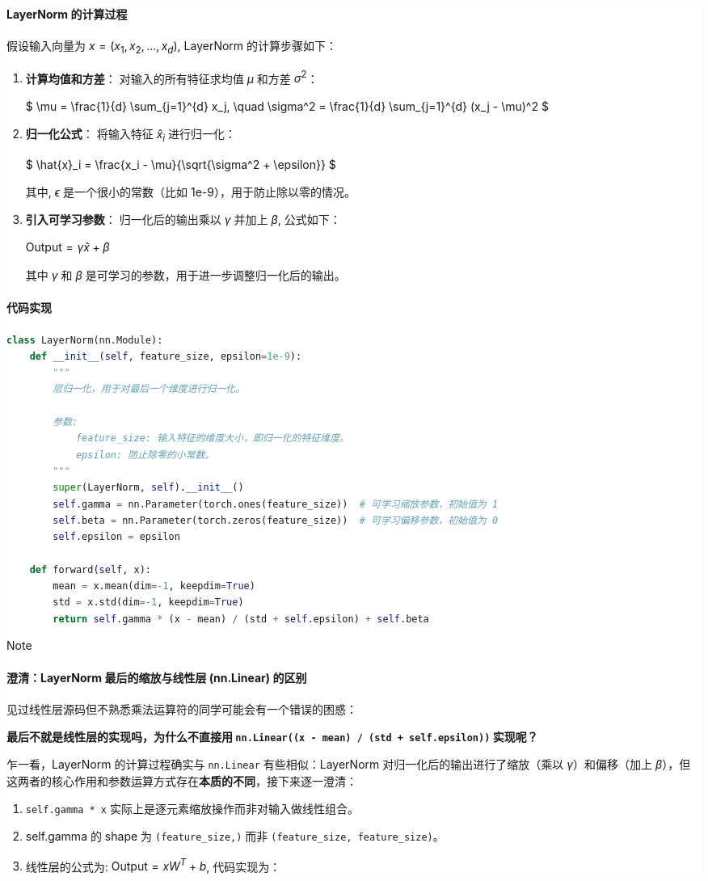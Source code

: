 #### LayerNorm 的计算过程

假设输入向量为 $x = (x_1, x_2, \dots, x_d)$, LayerNorm 的计算步骤如下：

1. **计算均值和方差**：
   对输入的所有特征求均值 $\mu$ 和方差 $\sigma^2$：
   
   $`
   \mu = \frac{1}{d} \sum_{j=1}^{d} x_j, \quad 
   \sigma^2 = \frac{1}{d} \sum_{j=1}^{d} (x_j - \mu)^2
   `$

2. **归一化公式**：
   将输入特征 $\hat{x}_i$ 进行归一化：
   
   $`
   \hat{x}_i = \frac{x_i - \mu}{\sqrt{\sigma^2 + \epsilon}}
   `$
   
   其中, $\epsilon$ 是一个很小的常数（比如 1e-9），用于防止除以零的情况。

3. **引入可学习参数**：
   归一化后的输出乘以 $\gamma$ 并加上 $\beta$, 公式如下：
   
   $`
   \text{Output} = \gamma \hat{x} + \beta
   `$
   
   其中 $\gamma$ 和 $\beta$ 是可学习的参数，用于进一步调整归一化后的输出。

#### 代码实现

```python
class LayerNorm(nn.Module):
    def __init__(self, feature_size, epsilon=1e-9):
        """
        层归一化，用于对最后一个维度进行归一化。
        
        参数:
            feature_size: 输入特征的维度大小，即归一化的特征维度。
            epsilon: 防止除零的小常数。
        """
        super(LayerNorm, self).__init__()
        self.gamma = nn.Parameter(torch.ones(feature_size))  # 可学习缩放参数，初始值为 1
        self.beta = nn.Parameter(torch.zeros(feature_size))  # 可学习偏移参数，初始值为 0
        self.epsilon = epsilon

    def forward(self, x):
        mean = x.mean(dim=-1, keepdim=True)
        std = x.std(dim=-1, keepdim=True)
        return self.gamma * (x - mean) / (std + self.epsilon) + self.beta
```

> [!note]
>
> #### 澄清：LayerNorm 最后的缩放与线性层 (nn.Linear) 的区别
>
> 见过线性层源码但不熟悉乘法运算符的同学可能会有一个错误的困惑：
>
> **最后不就是线性层的实现吗，为什么不直接用 `nn.Linear((x - mean) / (std + self.epsilon))` 实现呢？**
>
> 乍一看，LayerNorm 的计算过程确实与 `nn.Linear` 有些相似：LayerNorm 对归一化后的输出进行了缩放（乘以 $\gamma$）和偏移（加上 $\beta$），但这两者的核心作用和参数运算方式存在**本质的不同**，接下来逐一澄清：
>
> 1. `self.gamma * x` 实际上是逐元素缩放操作而非对输入做线性组合。
>
> 2. self.gamma 的 shape 为 `(feature_size,)` 而非 `(feature_size, feature_size)`。
>
> 3. 线性层的公式为: $\text{Output} = x W^T + b$, 代码实现为：